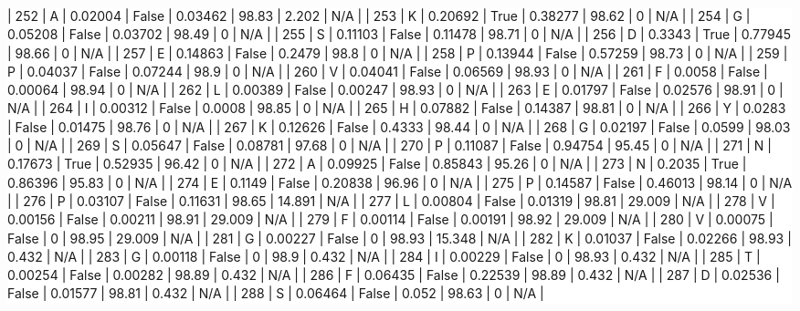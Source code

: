 |   252 | A    |         0.02004 | False     |                          0.03462 |                 98.83 |         2.202 | N/A                          |
|   253 | K    |         0.20692 | True      |                          0.38277 |                 98.62 |         0     | N/A                          |
|   254 | G    |         0.05208 | False     |                          0.03702 |                 98.49 |         0     | N/A                          |
|   255 | S    |         0.11103 | False     |                          0.11478 |                 98.71 |         0     | N/A                          |
|   256 | D    |         0.3343  | True      |                          0.77945 |                 98.66 |         0     | N/A                          |
|   257 | E    |         0.14863 | False     |                          0.2479  |                 98.8  |         0     | N/A                          |
|   258 | P    |         0.13944 | False     |                          0.57259 |                 98.73 |         0     | N/A                          |
|   259 | P    |         0.04037 | False     |                          0.07244 |                 98.9  |         0     | N/A                          |
|   260 | V    |         0.04041 | False     |                          0.06569 |                 98.93 |         0     | N/A                          |
|   261 | F    |         0.0058  | False     |                          0.00064 |                 98.94 |         0     | N/A                          |
|   262 | L    |         0.00389 | False     |                          0.00247 |                 98.93 |         0     | N/A                          |
|   263 | E    |         0.01797 | False     |                          0.02576 |                 98.91 |         0     | N/A                          |
|   264 | I    |         0.00312 | False     |                          0.0008  |                 98.85 |         0     | N/A                          |
|   265 | H    |         0.07882 | False     |                          0.14387 |                 98.81 |         0     | N/A                          |
|   266 | Y    |         0.0283  | False     |                          0.01475 |                 98.76 |         0     | N/A                          |
|   267 | K    |         0.12626 | False     |                          0.4333  |                 98.44 |         0     | N/A                          |
|   268 | G    |         0.02197 | False     |                          0.0599  |                 98.03 |         0     | N/A                          |
|   269 | S    |         0.05647 | False     |                          0.08781 |                 97.68 |         0     | N/A                          |
|   270 | P    |         0.11087 | False     |                          0.94754 |                 95.45 |         0     | N/A                          |
|   271 | N    |         0.17673 | True      |                          0.52935 |                 96.42 |         0     | N/A                          |
|   272 | A    |         0.09925 | False     |                          0.85843 |                 95.26 |         0     | N/A                          |
|   273 | N    |         0.2035  | True      |                          0.86396 |                 95.83 |         0     | N/A                          |
|   274 | E    |         0.1149  | False     |                          0.20838 |                 96.96 |         0     | N/A                          |
|   275 | P    |         0.14587 | False     |                          0.46013 |                 98.14 |         0     | N/A                          |
|   276 | P    |         0.03107 | False     |                          0.11631 |                 98.65 |        14.891 | N/A                          |
|   277 | L    |         0.00804 | False     |                          0.01319 |                 98.81 |        29.009 | N/A                          |
|   278 | V    |         0.00156 | False     |                          0.00211 |                 98.91 |        29.009 | N/A                          |
|   279 | F    |         0.00114 | False     |                          0.00191 |                 98.92 |        29.009 | N/A                          |
|   280 | V    |         0.00075 | False     |                          0       |                 98.95 |        29.009 | N/A                          |
|   281 | G    |         0.00227 | False     |                          0       |                 98.93 |        15.348 | N/A                          |
|   282 | K    |         0.01037 | False     |                          0.02266 |                 98.93 |         0.432 | N/A                          |
|   283 | G    |         0.00118 | False     |                          0       |                 98.9  |         0.432 | N/A                          |
|   284 | I    |         0.00229 | False     |                          0       |                 98.93 |         0.432 | N/A                          |
|   285 | T    |         0.00254 | False     |                          0.00282 |                 98.89 |         0.432 | N/A                          |
|   286 | F    |         0.06435 | False     |                          0.22539 |                 98.89 |         0.432 | N/A                          |
|   287 | D    |         0.02536 | False     |                          0.01577 |                 98.81 |         0.432 | N/A                          |
|   288 | S    |         0.06464 | False     |                          0.052   |                 98.63 |         0     | N/A                          |